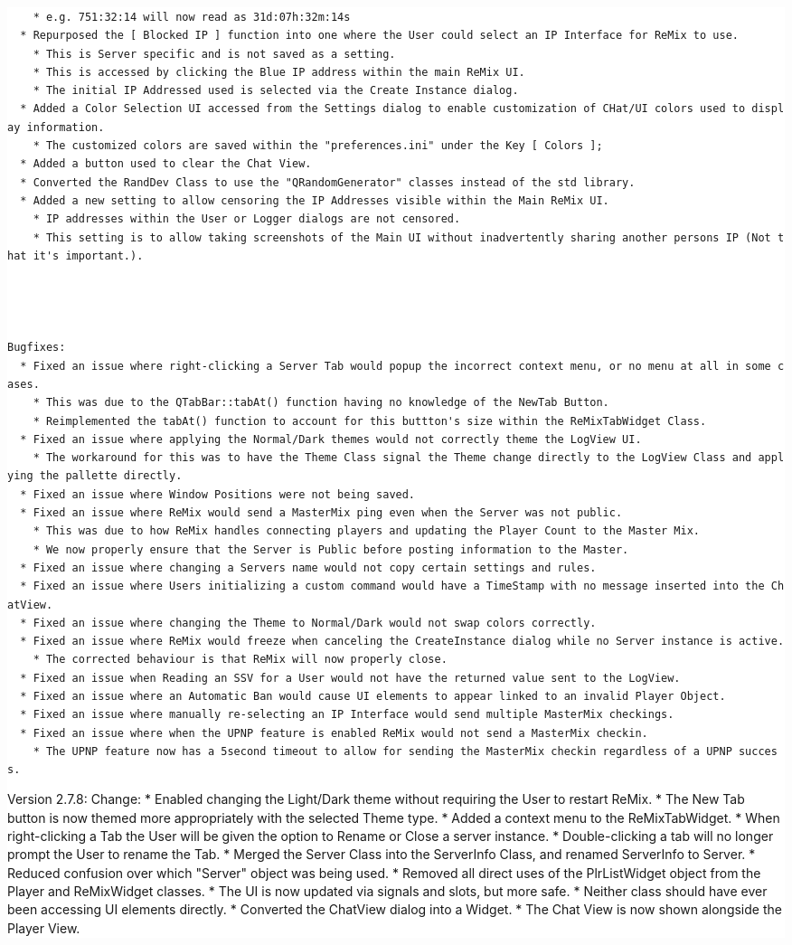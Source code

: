         * e.g. 751:32:14 will now read as 31d:07h:32m:14s
      * Repurposed the [ Blocked IP ] function into one where the User could select an IP Interface for ReMix to use.
        * This is Server specific and is not saved as a setting.
        * This is accessed by clicking the Blue IP address within the main ReMix UI.
        * The initial IP Addressed used is selected via the Create Instance dialog.
      * Added a Color Selection UI accessed from the Settings dialog to enable customization of CHat/UI colors used to display information.
        * The customized colors are saved within the "preferences.ini" under the Key [ Colors ];
      * Added a button used to clear the Chat View.
      * Converted the RandDev Class to use the "QRandomGenerator" classes instead of the std library.
      * Added a new setting to allow censoring the IP Addresses visible within the Main ReMix UI.
        * IP addresses within the User or Logger dialogs are not censored.
        * This setting is to allow taking screenshots of the Main UI without inadvertently sharing another persons IP (Not that it's important.).
      



    Bugfixes:
      * Fixed an issue where right-clicking a Server Tab would popup the incorrect context menu, or no menu at all in some cases.
        * This was due to the QTabBar::tabAt() function having no knowledge of the NewTab Button.
        * Reimplemented the tabAt() function to account for this buttton's size within the ReMixTabWidget Class.
      * Fixed an issue where applying the Normal/Dark themes would not correctly theme the LogView UI.
        * The workaround for this was to have the Theme Class signal the Theme change directly to the LogView Class and applying the pallette directly.
      * Fixed an issue where Window Positions were not being saved.
      * Fixed an issue where ReMix would send a MasterMix ping even when the Server was not public.
        * This was due to how ReMix handles connecting players and updating the Player Count to the Master Mix.
        * We now properly ensure that the Server is Public before posting information to the Master.
      * Fixed an issue where changing a Servers name would not copy certain settings and rules.
      * Fixed an issue where Users initializing a custom command would have a TimeStamp with no message inserted into the ChatView.
      * Fixed an issue where changing the Theme to Normal/Dark would not swap colors correctly.
      * Fixed an issue where ReMix would freeze when canceling the CreateInstance dialog while no Server instance is active.
        * The corrected behaviour is that ReMix will now properly close.
      * Fixed an issue when Reading an SSV for a User would not have the returned value sent to the LogView.
      * Fixed an issue where an Automatic Ban would cause UI elements to appear linked to an invalid Player Object.
      * Fixed an issue where manually re-selecting an IP Interface would send multiple MasterMix checkings.
      * Fixed an issue where when the UPNP feature is enabled ReMix would not send a MasterMix checkin.
        * The UPNP feature now has a 5second timeout to allow for sending the MasterMix checkin regardless of a UPNP success.




Version 2.7.8:
    Change:
      * Enabled changing the Light/Dark theme without requiring the User to restart ReMix.
      * The New Tab button is now themed more appropriately with the selected Theme type.
      * Added a context menu to the ReMixTabWidget.
        * When right-clicking a Tab the User will be given the option to Rename or Close a server instance.
        * Double-clicking a tab will no longer prompt the User to rename the Tab.
      * Merged the Server Class into the ServerInfo Class, and renamed ServerInfo to Server.
        * Reduced confusion over which "Server" object was being used.
      * Removed all direct uses of the PlrListWidget object from the Player and ReMixWidget classes.
        * The UI is now updated via signals and slots, but more safe.
        * Neither class should have ever been accessing UI elements directly.
      * Converted the ChatView dialog into a Widget.
        * The Chat View is now shown alongside the Player View.